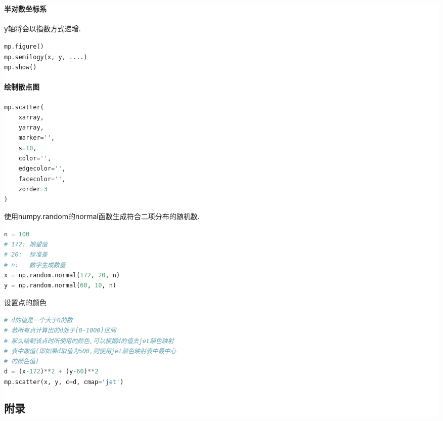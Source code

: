 #### 半对数坐标系

y轴将会以指数方式递增.

```python
mp.figure()
mp.semilogy(x, y, ....)
mp.show()
```

#### 绘制散点图

```python
mp.scatter(
	xarray, 
    yarray,
    marker='',
    s=10,
    color='',
    edgecolor='',
    facecolor='',
    zorder=3
)
```

使用numpy.random的normal函数生成符合二项分布的随机数.

```python
n = 100
# 172: 期望值
# 20:  标准差
# n:   数字生成数量
x = np.random.normal(172, 20, n)
y = np.random.normal(60, 10, n)
```

设置点的颜色

```python
# d的值是一个大于0的数
# 若所有点计算出的d处于[0-1000]区间
# 那么绘制该点时所使用的颜色,可以根据d的值去jet颜色映射
# 表中取值(即如果d取值为500,则使用jet颜色映射表中最中心
# 的颜色值)
d = (x-172)**2 + (y-60)**2
mp.scatter(x, y, c=d, cmap='jet')
```



## 附录
